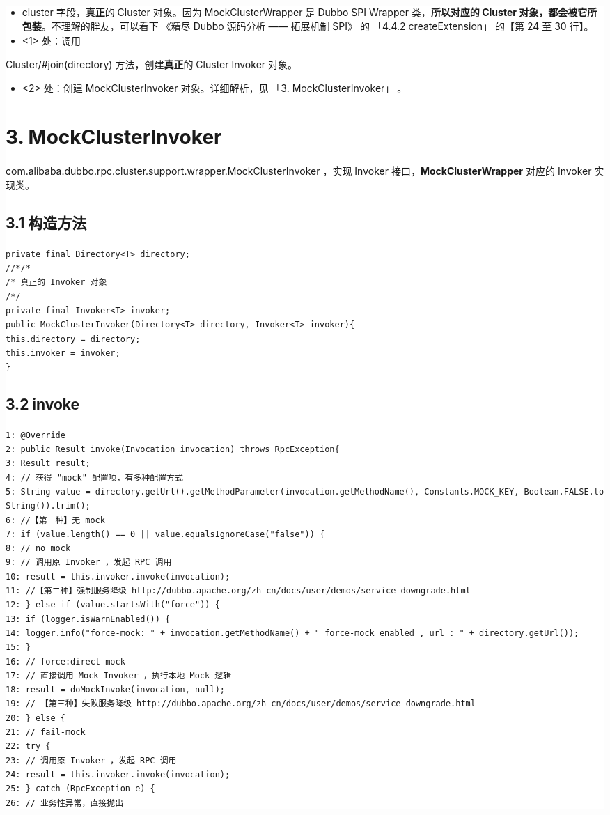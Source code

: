 * cluster
字段，**真正**的 Cluster 对象。因为 MockClusterWrapper 是 Dubbo SPI Wrapper 类，**所以对应的 Cluster 对象，都会被它所包装**。不理解的胖友，可以看下 [《精尽 Dubbo 源码分析 —— 拓展机制 SPI》](http://svip.iocoder.cn/Dubbo/spi/?self) 的 [「4.4.2 createExtension」](http://svip.iocoder.cn/Dubbo/cluster-8-impl-mock/) 的【第 24 至 30 行】。
* <1>
处：调用

Cluster/#join(directory)
方法，创建**真正**的 Cluster Invoker 对象。
* <2>
处：创建 MockClusterInvoker 对象。详细解析，见 [「3. MockClusterInvoker」](http://svip.iocoder.cn/Dubbo/cluster-8-impl-mock/) 。

# 3. MockClusterInvoker

com.alibaba.dubbo.rpc.cluster.support.wrapper.MockClusterInvoker
，实现 Invoker 接口，**MockClusterWrapper** 对应的 Invoker 实现类。

## 3.1 构造方法

```
private final Directory<T> directory;
//*/*
/* 真正的 Invoker 对象
/*/
private final Invoker<T> invoker;
public MockClusterInvoker(Directory<T> directory, Invoker<T> invoker){
this.directory = directory;
this.invoker = invoker;
}
```

## 3.2 invoke

```
1: @Override
2: public Result invoke(Invocation invocation) throws RpcException{
3: Result result;
4: // 获得 "mock" 配置项，有多种配置方式
5: String value = directory.getUrl().getMethodParameter(invocation.getMethodName(), Constants.MOCK_KEY, Boolean.FALSE.toString()).trim();
6: //【第一种】无 mock
7: if (value.length() == 0 || value.equalsIgnoreCase("false")) {
8: // no mock
9: // 调用原 Invoker ，发起 RPC 调用
10: result = this.invoker.invoke(invocation);
11: //【第二种】强制服务降级 http://dubbo.apache.org/zh-cn/docs/user/demos/service-downgrade.html
12: } else if (value.startsWith("force")) {
13: if (logger.isWarnEnabled()) {
14: logger.info("force-mock: " + invocation.getMethodName() + " force-mock enabled , url : " + directory.getUrl());
15: }
16: // force:direct mock
17: // 直接调用 Mock Invoker ，执行本地 Mock 逻辑
18: result = doMockInvoke(invocation, null);
19: // 【第三种】失败服务降级 http://dubbo.apache.org/zh-cn/docs/user/demos/service-downgrade.html
20: } else {
21: // fail-mock
22: try {
23: // 调用原 Invoker ，发起 RPC 调用
24: result = this.invoker.invoke(invocation);
25: } catch (RpcException e) {
26: // 业务性异常，直接抛出
```